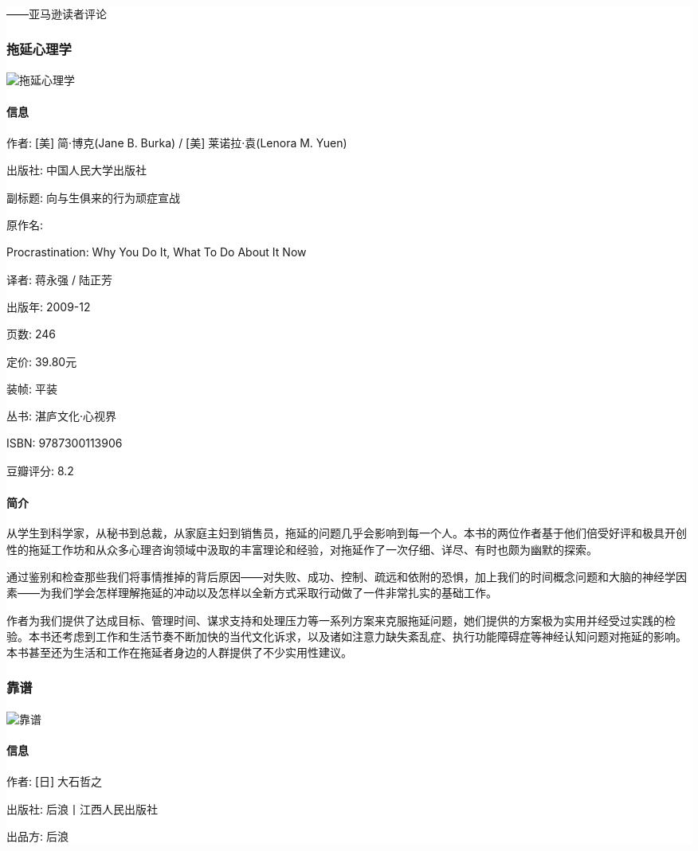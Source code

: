 ——亚马逊读者评论



### 拖延心理学

![拖延心理学](https://img3.doubanio.com/view/subject/l/public/s4355925.jpg)

#### 信息

作者: [美] 简·博克(Jane B. Burka) / [美] 莱诺拉·袁(Lenora M. Yuen) 

出版社: 中国人民大学出版社 

副标题: 向与生俱来的行为顽症宣战 

原作名: 

Procrastination: Why You Do It, What To Do About It Now 

译者: 蒋永强 / 陆正芳 

出版年: 2009-12 

页数: 246 

定价: 39.80元 

装帧: 平装 

丛书: 湛庐文化·心视界 

ISBN: 9787300113906

豆瓣评分: 8.2

#### 简介

从学生到科学家，从秘书到总裁，从家庭主妇到销售员，拖延的问题几乎会影响到每一个人。本书的两位作者基于他们倍受好评和极具开创性的拖延工作坊和从众多心理咨询领域中汲取的丰富理论和经验，对拖延作了一次仔细、详尽、有时也颇为幽默的探索。

通过鉴别和检查那些我们将事情推掉的背后原因——对失败、成功、控制、疏远和依附的恐惧，加上我们的时间概念问题和大脑的神经学因素——为我们学会怎样理解拖延的冲动以及怎样以全新方式采取行动做了一件非常扎实的基础工作。

作者为我们提供了达成目标、管理时间、谋求支持和处理压力等一系列方案来克服拖延问题，她们提供的方案极为实用并经受过实践的检验。本书还考虑到工作和生活节奏不断加快的当代文化诉求，以及诸如注意力缺失紊乱症、执行功能障碍症等神经认知问题对拖延的影响。本书甚至还为生活和工作在拖延者身边的人群提供了不少实用性建议。



### 靠谱

![靠谱](https://img3.doubanio.com/view/subject/l/public/s29428004.jpg)

#### 信息

作者: [日] 大石哲之 

出版社: 后浪丨江西人民出版社 

出品方: 后浪 
